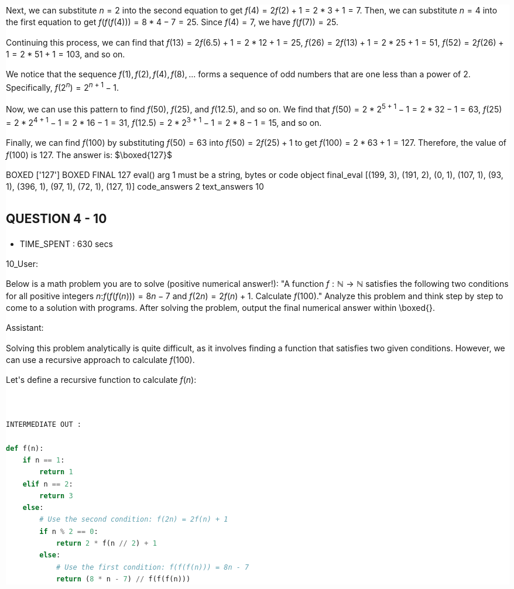 Next, we can substitute $n=2$ into the second equation to get $f(4)=2f(2)+1=2*3+1=7$. Then, we can substitute $n=4$ into the first equation to get $f(f(f(4)))=8*4-7=25$. Since $f(4)=7$, we have $f(f(7))=25$.

Continuing this process, we can find that $f(13)=2f(6.5)+1=2*12+1=25$, $f(26)=2f(13)+1=2*25+1=51$, $f(52)=2f(26)+1=2*51+1=103$, and so on.

We notice that the sequence $f(1), f(2), f(4), f(8), ...$ forms a sequence of odd numbers that are one less than a power of 2. Specifically, $f(2^n)=2^{n+1}-1$.

Now, we can use this pattern to find $f(50)$, $f(25)$, and $f(12.5)$, and so on. We find that $f(50)=2*2^{5+1}-1=2*32-1=63$, $f(25)=2*2^{4+1}-1=2*16-1=31$, $f(12.5)=2*2^{3+1}-1=2*8-1=15$, and so on.

Finally, we can find $f(100)$ by substituting $f(50)=63$ into $f(50)=2f(25)+1$ to get $f(100)=2*63+1=127$. Therefore, the value of $f(100)$ is 127. The answer is: $\boxed{127}$

BOXED ['127']
BOXED FINAL 127
eval() arg 1 must be a string, bytes or code object final_eval
[(199, 3), (191, 2), (0, 1), (107, 1), (93, 1), (396, 1), (97, 1), (72, 1), (127, 1)]
code_answers 2 text_answers 10



## QUESTION 4 - 10 
- TIME_SPENT : 630 secs

10_User:

Below is a math problem you are to solve (positive numerical answer!):
"A function $f: \mathbb N \to \mathbb N$ satisfies the following two conditions for all positive integers $n$:$f(f(f(n)))=8n-7$ and $f(2n)=2f(n)+1$. Calculate $f(100)$."
Analyze this problem and think step by step to come to a solution with programs. After solving the problem, output the final numerical answer within \boxed{}.

Assistant:

 Solving this problem analytically is quite difficult, as it involves finding a function that satisfies two given conditions. However, we can use a recursive approach to calculate $f(100)$.

Let's define a recursive function to calculate $f(n)$:

```python


INTERMEDIATE OUT :

def f(n):
    if n == 1:
        return 1
    elif n == 2:
        return 3
    else:
        # Use the second condition: f(2n) = 2f(n) + 1
        if n % 2 == 0:
            return 2 * f(n // 2) + 1
        else:
            # Use the first condition: f(f(f(n))) = 8n - 7
            return (8 * n - 7) // f(f(f(n)))
```
